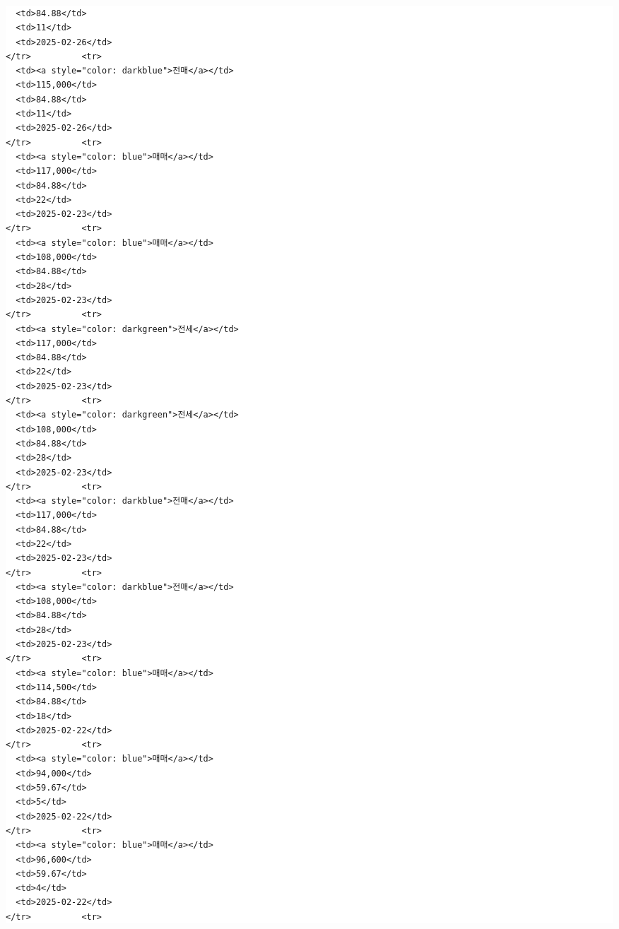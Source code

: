       <td>84.88</td>
      <td>11</td>
      <td>2025-02-26</td>
    </tr>          <tr>
      <td><a style="color: darkblue">전매</a></td>
      <td>115,000</td>
      <td>84.88</td>
      <td>11</td>
      <td>2025-02-26</td>
    </tr>          <tr>
      <td><a style="color: blue">매매</a></td>
      <td>117,000</td>
      <td>84.88</td>
      <td>22</td>
      <td>2025-02-23</td>
    </tr>          <tr>
      <td><a style="color: blue">매매</a></td>
      <td>108,000</td>
      <td>84.88</td>
      <td>28</td>
      <td>2025-02-23</td>
    </tr>          <tr>
      <td><a style="color: darkgreen">전세</a></td>
      <td>117,000</td>
      <td>84.88</td>
      <td>22</td>
      <td>2025-02-23</td>
    </tr>          <tr>
      <td><a style="color: darkgreen">전세</a></td>
      <td>108,000</td>
      <td>84.88</td>
      <td>28</td>
      <td>2025-02-23</td>
    </tr>          <tr>
      <td><a style="color: darkblue">전매</a></td>
      <td>117,000</td>
      <td>84.88</td>
      <td>22</td>
      <td>2025-02-23</td>
    </tr>          <tr>
      <td><a style="color: darkblue">전매</a></td>
      <td>108,000</td>
      <td>84.88</td>
      <td>28</td>
      <td>2025-02-23</td>
    </tr>          <tr>
      <td><a style="color: blue">매매</a></td>
      <td>114,500</td>
      <td>84.88</td>
      <td>18</td>
      <td>2025-02-22</td>
    </tr>          <tr>
      <td><a style="color: blue">매매</a></td>
      <td>94,000</td>
      <td>59.67</td>
      <td>5</td>
      <td>2025-02-22</td>
    </tr>          <tr>
      <td><a style="color: blue">매매</a></td>
      <td>96,600</td>
      <td>59.67</td>
      <td>4</td>
      <td>2025-02-22</td>
    </tr>          <tr>